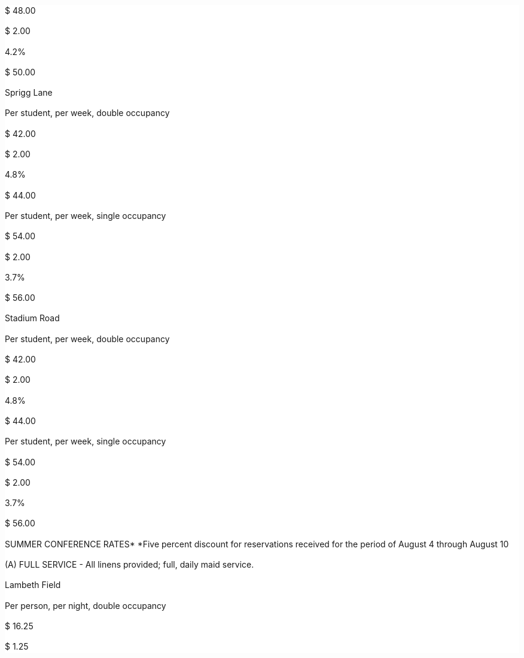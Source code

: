 $ 48.00

$ 2.00

4.2%

$ 50.00

Sprigg Lane

Per student, per week, double occupancy

$ 42.00

$ 2.00

4.8%

$ 44.00

Per student, per week, single occupancy

$ 54.00

$ 2.00

3.7%

$ 56.00

Stadium Road

Per student, per week, double occupancy

$ 42.00

$ 2.00

4.8%

$ 44.00

Per student, per week, single occupancy

$ 54.00

$ 2.00

3.7%

$ 56.00

SUMMER CONFERENCE RATES\* \*Five percent discount for reservations received for the period of August 4 through August 10

(A) FULL SERVICE - All linens provided; full, daily maid service.

Lambeth Field

Per person, per night, double occupancy

$ 16.25

$ 1.25
